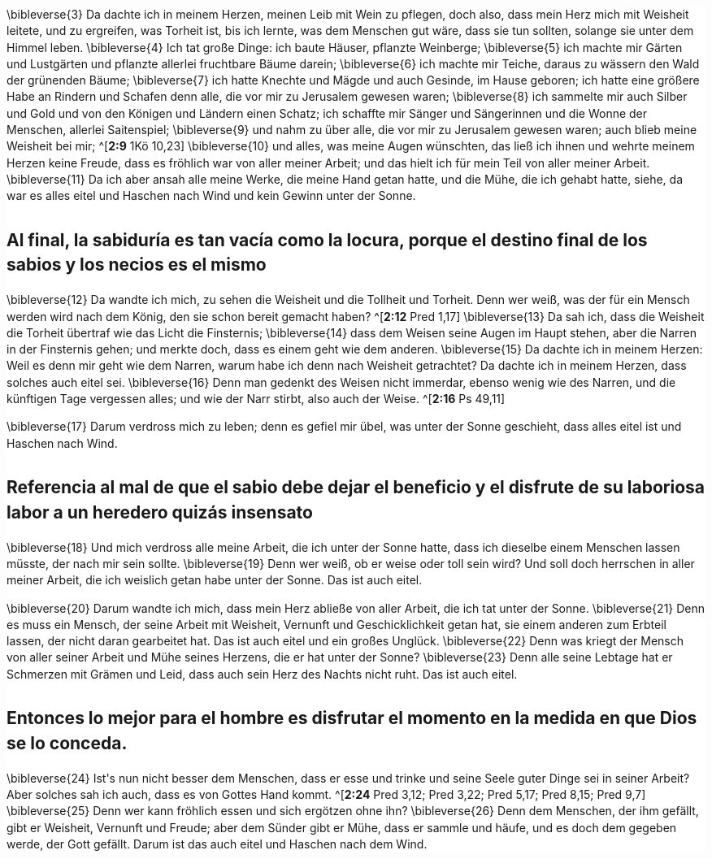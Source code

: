 \bibleverse{3} Da dachte ich in meinem Herzen, meinen Leib mit Wein zu pflegen, doch also, dass mein Herz mich mit Weisheit leitete, und zu ergreifen, was Torheit ist, bis ich lernte, was dem Menschen gut wäre, dass sie tun sollten, solange sie unter dem Himmel leben. \bibleverse{4} Ich tat große Dinge: ich baute Häuser, pflanzte Weinberge; \bibleverse{5} ich machte mir Gärten und Lustgärten und pflanzte allerlei fruchtbare Bäume darein; \bibleverse{6} ich machte mir Teiche, daraus zu wässern den Wald der grünenden Bäume; \bibleverse{7} ich hatte Knechte und Mägde und auch Gesinde, im Hause geboren; ich hatte eine größere Habe an Rindern und Schafen denn alle, die vor mir zu Jerusalem gewesen waren; \bibleverse{8} ich sammelte mir auch Silber und Gold und von den Königen und Ländern einen Schatz; ich schaffte mir Sänger und Sängerinnen und die Wonne der Menschen, allerlei Saitenspiel; \bibleverse{9} und nahm zu über alle, die vor mir zu Jerusalem gewesen waren; auch blieb meine Weisheit bei mir; ^[**2:9** 1Kö 10,23] \bibleverse{10} und alles, was meine Augen wünschten, das ließ ich ihnen und wehrte meinem Herzen keine Freude, dass es fröhlich war von aller meiner Arbeit; und das hielt ich für mein Teil von aller meiner Arbeit. \bibleverse{11} Da ich aber ansah alle meine Werke, die meine Hand getan hatte, und die Mühe, die ich gehabt hatte, siehe, da war es alles eitel und Haschen nach Wind und kein Gewinn unter der Sonne.


## Al final, la sabiduría es tan vacía como la locura, porque el destino final de los sabios y los necios es el mismo
\bibleverse{12} Da wandte ich mich, zu sehen die Weisheit und die Tollheit und Torheit. Denn wer weiß, was der für ein Mensch werden wird nach dem König, den sie schon bereit gemacht haben? ^[**2:12** Pred 1,17] \bibleverse{13} Da sah ich, dass die Weisheit die Torheit übertraf wie das Licht die Finsternis; \bibleverse{14} dass dem Weisen seine Augen im Haupt stehen, aber die Narren in der Finsternis gehen; und merkte doch, dass es einem geht wie dem anderen. \bibleverse{15} Da dachte ich in meinem Herzen: Weil es denn mir geht wie dem Narren, warum habe ich denn nach Weisheit getrachtet? Da dachte ich in meinem Herzen, dass solches auch eitel sei. \bibleverse{16} Denn man gedenkt des Weisen nicht immerdar, ebenso wenig wie des Narren, und die künftigen Tage vergessen alles; und wie der Narr stirbt, also auch der Weise. ^[**2:16** Ps 49,11] 
 

\bibleverse{17} Darum verdross mich zu leben; denn es gefiel mir übel, was unter der Sonne geschieht, dass alles eitel ist und Haschen nach Wind. 

## Referencia al mal de que el sabio debe dejar el beneficio y el disfrute de su laboriosa labor a un heredero quizás insensato
\bibleverse{18} Und mich verdross alle meine Arbeit, die ich unter der Sonne hatte, dass ich dieselbe einem Menschen lassen müsste, der nach mir sein sollte. \bibleverse{19} Denn wer weiß, ob er weise oder toll sein wird? Und soll doch herrschen in aller meiner Arbeit, die ich weislich getan habe unter der Sonne. Das ist auch eitel. 

\bibleverse{20} Darum wandte ich mich, dass mein Herz abließe von aller Arbeit, die ich tat unter der Sonne. \bibleverse{21} Denn es muss ein Mensch, der seine Arbeit mit Weisheit, Vernunft und Geschicklichkeit getan hat, sie einem anderen zum Erbteil lassen, der nicht daran gearbeitet hat. Das ist auch eitel und ein großes Unglück. \bibleverse{22} Denn was kriegt der Mensch von aller seiner Arbeit und Mühe seines Herzens, die er hat unter der Sonne? \bibleverse{23} Denn alle seine Lebtage hat er Schmerzen mit Grämen und Leid, dass auch sein Herz des Nachts nicht ruht. Das ist auch eitel. 

## Entonces lo mejor para el hombre es disfrutar el momento en la medida en que Dios se lo conceda.
\bibleverse{24} Ist's nun nicht besser dem Menschen, dass er esse und trinke und seine Seele guter Dinge sei in seiner Arbeit? Aber solches sah ich auch, dass es von Gottes Hand kommt. ^[**2:24** Pred 3,12; Pred 3,22; Pred 5,17; Pred 8,15; Pred 9,7] \bibleverse{25} Denn wer kann fröhlich essen und sich ergötzen ohne ihn? \bibleverse{26} Denn dem Menschen, der ihm gefällt, gibt er Weisheit, Vernunft und Freude; aber dem Sünder gibt er Mühe, dass er sammle und häufe, und es doch dem gegeben werde, der Gott gefällt. Darum ist das auch eitel und Haschen nach dem Wind.
